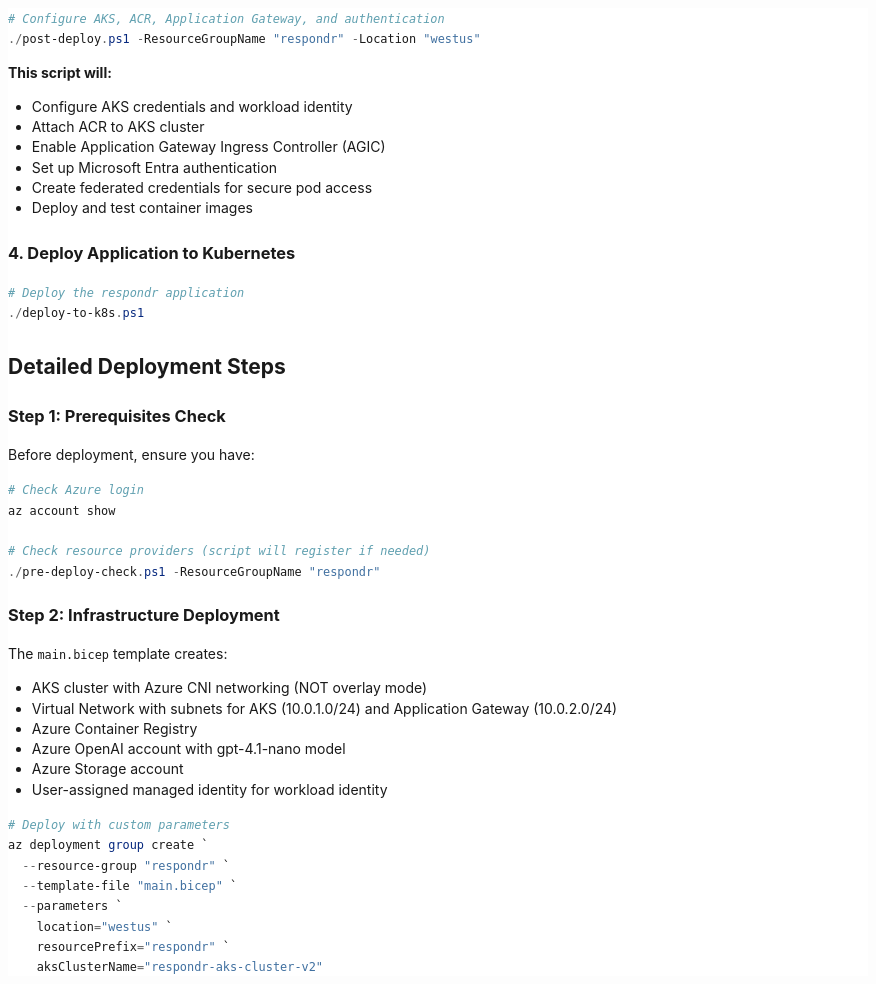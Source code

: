 ```powershell
# Configure AKS, ACR, Application Gateway, and authentication
./post-deploy.ps1 -ResourceGroupName "respondr" -Location "westus"
```

**This script will:**
- Configure AKS credentials and workload identity
- Attach ACR to AKS cluster
- Enable Application Gateway Ingress Controller (AGIC)
- Set up Microsoft Entra authentication
- Create federated credentials for secure pod access
- Deploy and test container images

### 4. Deploy Application to Kubernetes

```powershell
# Deploy the respondr application
./deploy-to-k8s.ps1
```

## Detailed Deployment Steps

### Step 1: Prerequisites Check

Before deployment, ensure you have:

```powershell
# Check Azure login
az account show

# Check resource providers (script will register if needed)
./pre-deploy-check.ps1 -ResourceGroupName "respondr"
```

### Step 2: Infrastructure Deployment

The `main.bicep` template creates:
- AKS cluster with Azure CNI networking (NOT overlay mode)
- Virtual Network with subnets for AKS (10.0.1.0/24) and Application Gateway (10.0.2.0/24)  
- Azure Container Registry
- Azure OpenAI account with gpt-4.1-nano model
- Azure Storage account
- User-assigned managed identity for workload identity

```powershell
# Deploy with custom parameters
az deployment group create `
  --resource-group "respondr" `
  --template-file "main.bicep" `
  --parameters `
    location="westus" `
    resourcePrefix="respondr" `
    aksClusterName="respondr-aks-cluster-v2"
```
